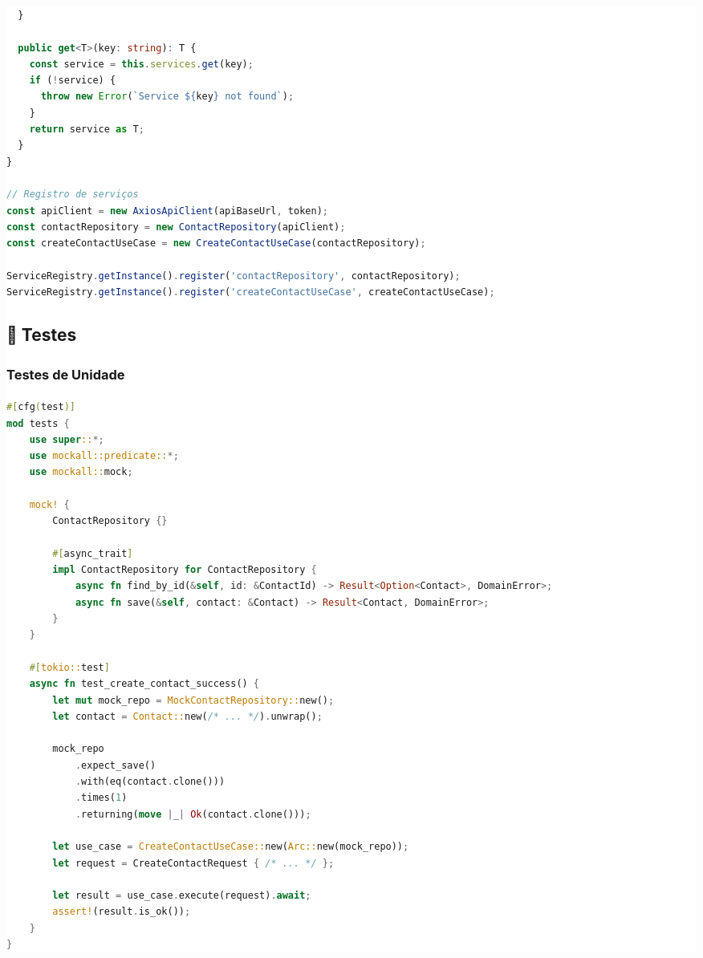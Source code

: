 ```typescript
  }

  public get<T>(key: string): T {
    const service = this.services.get(key);
    if (!service) {
      throw new Error(`Service ${key} not found`);
    }
    return service as T;
  }
}

// Registro de serviços
const apiClient = new AxiosApiClient(apiBaseUrl, token);
const contactRepository = new ContactRepository(apiClient);
const createContactUseCase = new CreateContactUseCase(contactRepository);

ServiceRegistry.getInstance().register('contactRepository', contactRepository);
ServiceRegistry.getInstance().register('createContactUseCase', createContactUseCase);
```

## 🧪 Testes

### Testes de Unidade
```rust
#[cfg(test)]
mod tests {
    use super::*;
    use mockall::predicate::*;
    use mockall::mock;

    mock! {
        ContactRepository {}
        
        #[async_trait]
        impl ContactRepository for ContactRepository {
            async fn find_by_id(&self, id: &ContactId) -> Result<Option<Contact>, DomainError>;
            async fn save(&self, contact: &Contact) -> Result<Contact, DomainError>;
        }
    }

    #[tokio::test]
    async fn test_create_contact_success() {
        let mut mock_repo = MockContactRepository::new();
        let contact = Contact::new(/* ... */).unwrap();
        
        mock_repo
            .expect_save()
            .with(eq(contact.clone()))
            .times(1)
            .returning(move |_| Ok(contact.clone()));

        let use_case = CreateContactUseCase::new(Arc::new(mock_repo));
        let request = CreateContactRequest { /* ... */ };
        
        let result = use_case.execute(request).await;
        assert!(result.is_ok());
    }
}
```
